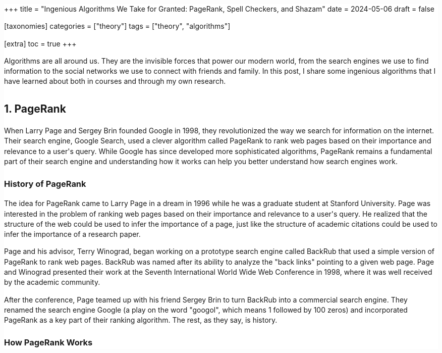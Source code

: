 +++
title = "Ingenious Algorithms We Take for Granted: PageRank, Spell Checkers, and Shazam"
date = 2024-05-06
draft = false

[taxonomies]
categories = ["theory"]
tags = ["theory", "algorithms"]

[extra]
toc = true
+++

Algorithms are all around us. They are the invisible forces that power our
modern world, from the search engines we use to find information to the social
networks we use to connect with friends and family. In this post, I share some
ingenious algorithms that I have learned about both in courses and through my
own research.



## 1. PageRank

When Larry Page and Sergey Brin founded Google in 1998, they revolutionized the
way we search for information on the internet. Their search engine, Google
Search, used a clever algorithm called PageRank to rank web pages based on their
importance and relevance to a user's query. While Google has since developed
more sophisticated algorithms, PageRank remains a fundamental part of their
search engine and understanding how it works can help you better understand how
search engines work.

### History of PageRank

The idea for PageRank came to Larry Page in a dream in 1996 while he was a
graduate student at Stanford University. Page was interested in the problem of
ranking web pages based on their importance and relevance to a user's query. He
realized that the structure of the web could be used to infer the importance of
a page, just like the structure of academic citations could be used to infer the
importance of a research paper.

Page and his advisor, Terry Winograd, began working on a prototype search engine
called BackRub that used a simple version of PageRank to rank web pages. BackRub
was named after its ability to analyze the "back links" pointing to a given web
page. Page and Winograd presented their work at the Seventh International World
Wide Web Conference in 1998, where it was well received by the academic
community.

After the conference, Page teamed up with his friend Sergey Brin to turn BackRub
into a commercial search engine. They renamed the search engine Google (a play
on the word "googol", which means 1 followed by 100 zeros) and incorporated
PageRank as a key part of their ranking algorithm. The rest, as they say, is
history.

### How PageRank Works
